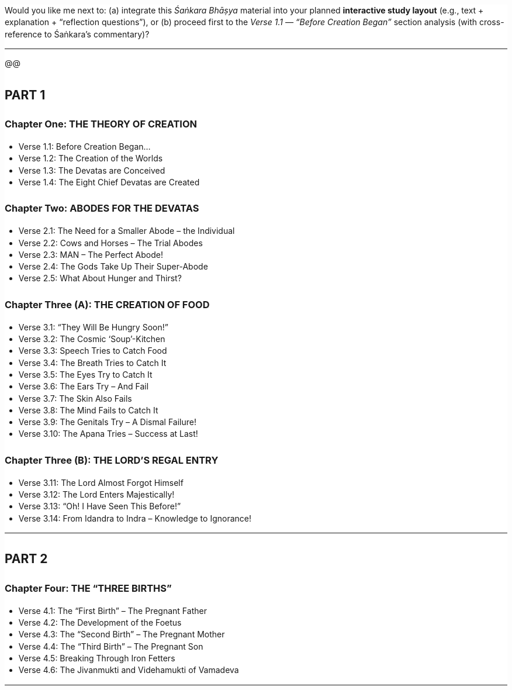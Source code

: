 
Would you like me next to:
(a) integrate this *Śaṅkara Bhāṣya* material into your planned **interactive study layout** (e.g., text + explanation + “reflection questions”), or
(b) proceed first to the *Verse 1.1 — “Before Creation Began”* section analysis (with cross-reference to Śaṅkara’s commentary)?





---
@@
## PART 1

### Chapter One: THE THEORY OF CREATION
- Verse 1.1: Before Creation Began…  
- Verse 1.2: The Creation of the Worlds  
- Verse 1.3: The Devatas are Conceived  
- Verse 1.4: The Eight Chief Devatas are Created  

### Chapter Two: ABODES FOR THE DEVATAS
- Verse 2.1: The Need for a Smaller Abode – the Individual  
- Verse 2.2: Cows and Horses – The Trial Abodes  
- Verse 2.3: MAN – The Perfect Abode!  
- Verse 2.4: The Gods Take Up Their Super-Abode  
- Verse 2.5: What About Hunger and Thirst?  

### Chapter Three (A): THE CREATION OF FOOD
- Verse 3.1: “They Will Be Hungry Soon!”  
- Verse 3.2: The Cosmic ‘Soup’-Kitchen  
- Verse 3.3: Speech Tries to Catch Food  
- Verse 3.4: The Breath Tries to Catch It  
- Verse 3.5: The Eyes Try to Catch It  
- Verse 3.6: The Ears Try – And Fail  
- Verse 3.7: The Skin Also Fails  
- Verse 3.8: The Mind Fails to Catch It  
- Verse 3.9: The Genitals Try – A Dismal Failure!  
- Verse 3.10: The Apana Tries – Success at Last!  

### Chapter Three (B): THE LORD’S REGAL ENTRY
- Verse 3.11: The Lord Almost Forgot Himself  
- Verse 3.12: The Lord Enters Majestically!  
- Verse 3.13: “Oh! I Have Seen This Before!”  
- Verse 3.14: From Idandra to Indra – Knowledge to Ignorance!  

---

## PART 2

### Chapter Four: THE “THREE BIRTHS”
- Verse 4.1: The “First Birth” – The Pregnant Father  
- Verse 4.2: The Development of the Foetus  
- Verse 4.3: The “Second Birth” – The Pregnant Mother  
- Verse 4.4: The “Third Birth” – The Pregnant Son  
- Verse 4.5: Breaking Through Iron Fetters  
- Verse 4.6: The Jivanmukti and Videhamukti of Vamadeva  

---